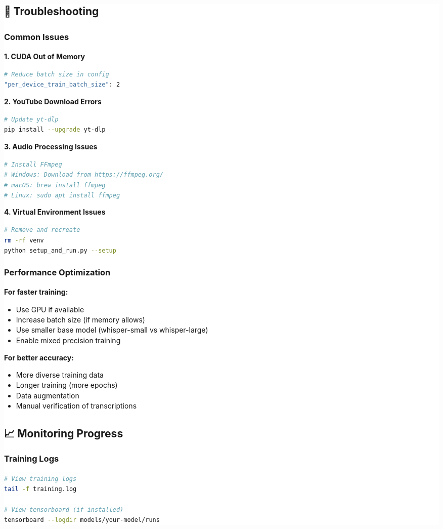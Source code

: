 ```
```

## 🔧 Troubleshooting

### Common Issues

**1. CUDA Out of Memory**
```bash
# Reduce batch size in config
"per_device_train_batch_size": 2
```

**2. YouTube Download Errors**
```bash
# Update yt-dlp
pip install --upgrade yt-dlp
```

**3. Audio Processing Issues**
```bash
# Install FFmpeg
# Windows: Download from https://ffmpeg.org/
# macOS: brew install ffmpeg
# Linux: sudo apt install ffmpeg
```

**4. Virtual Environment Issues**
```bash
# Remove and recreate
rm -rf venv
python setup_and_run.py --setup
```

### Performance Optimization

**For faster training:**
- Use GPU if available
- Increase batch size (if memory allows)
- Use smaller base model (whisper-small vs whisper-large)
- Enable mixed precision training

**For better accuracy:**
- More diverse training data
- Longer training (more epochs)
- Data augmentation
- Manual verification of transcriptions

## 📈 Monitoring Progress

### Training Logs
```bash
# View training logs
tail -f training.log

# View tensorboard (if installed)
tensorboard --logdir models/your-model/runs
```
